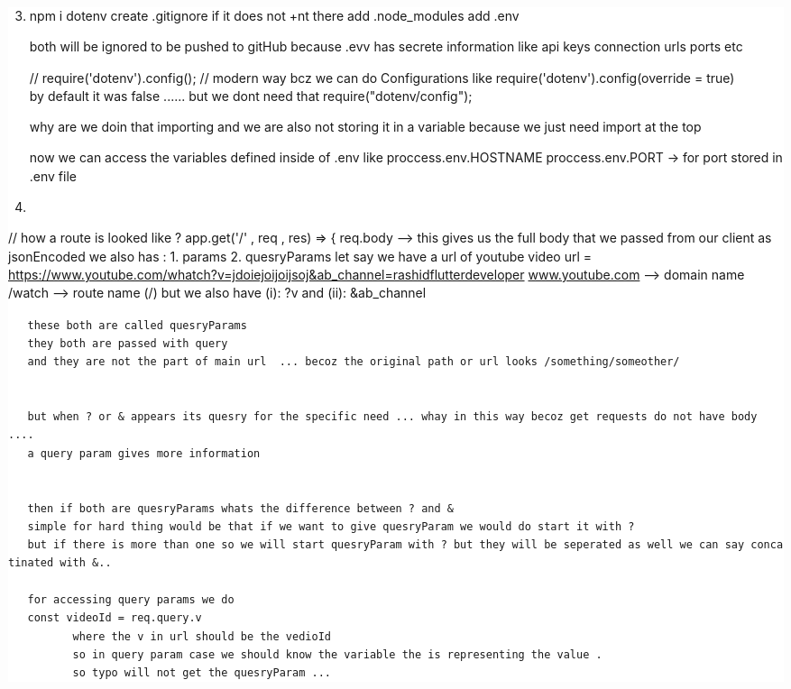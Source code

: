 

3. npm i dotenv
    create .gitignore if it does not +nt there 
    add .node_modules
    add .env 

    both will be ignored to be pushed to gitHub because .evv has secrete information like api keys connection urls ports etc 

   // require('dotenv').config(); // modern way
                                   bcz we can do Configurations like require('dotenv').config(override = true)  
                                   by default it was false ...... but we dont need that
    require("dotenv/config"); 

    why are we doin that importing and we are also not storing it in a variable 
    because we just need import at the top 

    now we can access the variables defined inside of .env 
    like 
    proccess.env.HOSTNAME
    proccess.env.PORT -> for port stored in .env file


5.
// how a route is looked like ?
   app.get('/' , req , res) => {
    req.body  --> this gives us the full body that we passed from our client as jsonEncoded
    we also has :
    1. params 
    2. quesryParams
       let say we have a url of youtube video 
       url = https://www.youtube.com/whatch?v=jdoiejoijoijsoj&ab_channel=rashidflutterdeveloper
       www.youtube.com  --> domain name 
       /watch --> route name (/)
       but we also have (i): ?v and (ii): &ab_channel

       these both are called quesryParams
       they both are passed with query 
       and they are not the part of main url  ... becoz the original path or url looks /something/someother/
       

       but when ? or & appears its quesry for the specific need ... whay in this way becoz get requests do not have body ....
       a query param gives more information


       then if both are quesryParams whats the difference between ? and & 
       simple for hard thing would be that if we want to give quesryParam we would do start it with ?
       but if there is more than one so we will start quesryParam with ? but they will be seperated as well we can say concatinated with &..

       for accessing query params we do 
       const videoId = req.query.v
              where the v in url should be the vedioId 
              so in query param case we should know the variable the is representing the value .
              so typo will not get the quesryParam ...
